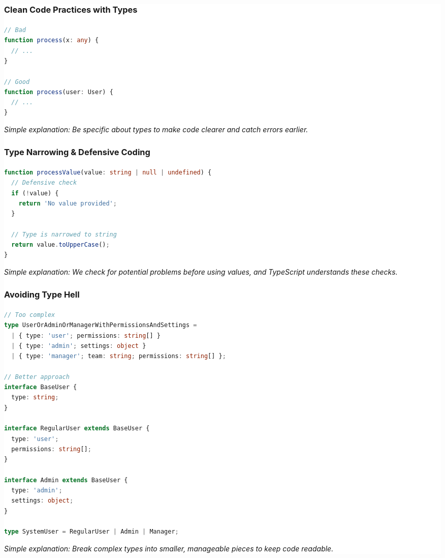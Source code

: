 ### Clean Code Practices with Types
```typescript
// Bad
function process(x: any) {
  // ...
}

// Good
function process(user: User) {
  // ...
}
```
*Simple explanation: Be specific about types to make code clearer and catch errors earlier.*

### Type Narrowing & Defensive Coding
```typescript
function processValue(value: string | null | undefined) {
  // Defensive check
  if (!value) {
    return 'No value provided';
  }
  
  // Type is narrowed to string
  return value.toUpperCase();
}
```
*Simple explanation: We check for potential problems before using values, and TypeScript understands these checks.*

### Avoiding Type Hell
```typescript
// Too complex
type UserOrAdminOrManagerWithPermissionsAndSettings = 
  | { type: 'user'; permissions: string[] } 
  | { type: 'admin'; settings: object }
  | { type: 'manager'; team: string; permissions: string[] };

// Better approach
interface BaseUser {
  type: string;
}

interface RegularUser extends BaseUser {
  type: 'user';
  permissions: string[];
}

interface Admin extends BaseUser {
  type: 'admin';
  settings: object;
}

type SystemUser = RegularUser | Admin | Manager;
```
*Simple explanation: Break complex types into smaller, manageable pieces to keep code readable.*
